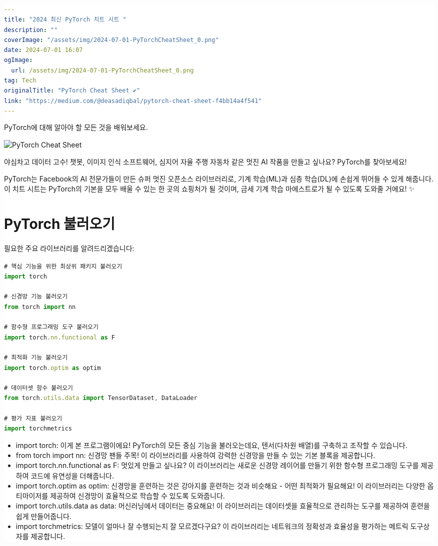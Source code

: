 ```yaml
---
title: "2024 최신 PyTorch 치트 시트 "
description: ""
coverImage: "/assets/img/2024-07-01-PyTorchCheatSheet_0.png"
date: 2024-07-01 16:07
ogImage:
  url: /assets/img/2024-07-01-PyTorchCheatSheet_0.png
tag: Tech
originalTitle: "PyTorch Cheat Sheet ✔"
link: "https://medium.com/@deasadiqbal/pytorch-cheat-sheet-f4bb14a4f541"
---
```


PyTorch에 대해 알아야 할 모든 것을 배워보세요.

![PyTorch Cheat Sheet](/assets/img/2024-07-01-PyTorchCheatSheet_0.png)

야심차고 데이터 고수! 챗봇, 이미지 인식 소프트웨어, 심지어 자율 주행 자동차 같은 멋진 AI 작품을 만들고 싶나요? PyTorch를 찾아보세요!

PyTorch는 Facebook의 AI 전문가들이 만든 슈퍼 멋진 오픈소스 라이브러리로, 기계 학습(ML)과 심층 학습(DL)에 손쉽게 뛰어들 수 있게 해줍니다. 이 치트 시트는 PyTorch의 기본을 모두 배울 수 있는 한 곳의 쇼핑처가 될 것이며, 금세 기계 학습 마에스트로가 될 수 있도록 도와줄 거에요! ✨

<div class="content-ad"></div>

# PyTorch 불러오기

필요한 주요 라이브러리를 알려드리겠습니다:

```js
# 핵심 기능을 위한 최상위 패키지 불러오기
import torch

# 신경망 기능 불러오기
from torch import nn

# 함수형 프로그래밍 도구 불러오기
import torch.nn.functional as F

# 최적화 기능 불러오기
import torch.optim as optim

# 데이터셋 함수 불러오기
from torch.utils.data import TensorDataset, DataLoader

# 평가 지표 불러오기
import torchmetrics
```

- import torch: 이게 본 프로그램이에요! PyTorch의 모든 중심 기능을 불러오는데요, 텐서(다차원 배열)를 구축하고 조작할 수 있습니다.
- from torch import nn: 신경망 팬들 주목! 이 라이브러리를 사용하여 강력한 신경망을 만들 수 있는 기본 블록을 제공합니다.
- import torch.nn.functional as F: 멋있게 만들고 싶나요? 이 라이브러리는 새로운 신경망 레이어를 만들기 위한 함수형 프로그래밍 도구를 제공하여 코드에 유연성을 더해줍니다.
- import torch.optim as optim: 신경망을 훈련하는 것은 강아지를 훈련하는 것과 비슷해요 - 어떤 최적화가 필요해요! 이 라이브러리는 다양한 옵티마이저를 제공하여 신경망이 효율적으로 학습할 수 있도록 도와줍니다.
- import torch.utils.data as data: 머신러닝에서 데이터는 중요해요! 이 라이브러리는 데이터셋을 효율적으로 관리하는 도구를 제공하여 훈련을 쉽게 만들어줍니다.
- import torchmetrics: 모델이 얼마나 잘 수행되는지 잘 모르겠다구요? 이 라이브러리는 네트워크의 정확성과 효율성을 평가하는 메트릭 도구상자를 제공합니다.
